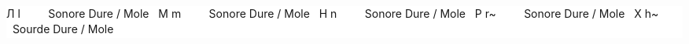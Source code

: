 </tr>
<tr>
<td style="background: #00ddff;">Л</td>
<td>l</td>
<td> </td>
<td> </td>
<td> </td>
<td> </td>
<td style="background: #88ff00;">Sonore</td>
<td style="background: #ffccff;">Dure / Mole</td>
<td> </td>
<td><audio controls="controls"><source type="audio/mpeg" src="http://www.study-languages-online.com/sounds/sound233.mp3" /></audio></td>
</tr>
<tr>
<td style="background: #00ddff;">М</td>
<td>m</td>
<td> </td>
<td> </td>
<td> </td>
<td> </td>
<td style="background: #88ff00;">Sonore</td>
<td style="background: #ffccff;">Dure / Mole</td>
<td> </td>
<td><audio controls="controls"><source type="audio/mpeg" src="http://www.study-languages-online.com/sounds/sound229.mp3" /></audio></td>
</tr>
<tr>
<td style="background: #00ddff;">Н</td>
<td>n</td>
<td> </td>
<td> </td>
<td> </td>
<td> </td>
<td style="background: #88ff00;">Sonore</td>
<td style="background: #ffccff;">Dure / Mole</td>
<td> </td>
<td><audio controls="controls"><source type="audio/mpeg" src="http://www.study-languages-online.com/sounds/sound231.mp3" /></audio></td>
</tr>
<tr>
<td style="background: #00ddff;">Р</td>
<td>r~</td>
<td> </td>
<td> </td>
<td> </td>
<td> </td>
<td style="background: #88ff00;">Sonore</td>
<td style="background: #ffccff;">Dure / Mole</td>
<td> </td>
<td><audio controls="controls"><source type="audio/mpeg" src="http://www.study-languages-online.com/sounds/sound235.mp3" /></audio></td>
</tr>
<tr>
<td style="background: #00ddff;">Х</td>
<td>h~</td>
<td> </td>
<td> </td>
<td> </td>
<td> </td>
<td style="background: #ccffcc;">Sourde</td>
<td style="background: #ffccff;">Dure / Mole</td>
<td> </td>